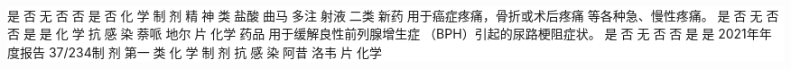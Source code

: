 是
否
无
否
否
是
否
化
学
制
剂
精
神
类
盐酸
曲马
多注
射液
二类
新药
用于癌症疼痛，骨折或术后疼痛
等各种急、慢性疼痛。
是
否
无
否
否
是
是
化
学
抗
感
染
萘哌
地尔
片
化学
药品
用于缓解良性前列腺增生症
（BPH）引起的尿路梗阻症状。
是
否
无
否
否
是
是
2021年年度报告
37/234制
剂
第一
类
化
学
制
剂
抗
感
染
阿昔
洛韦
片
化学